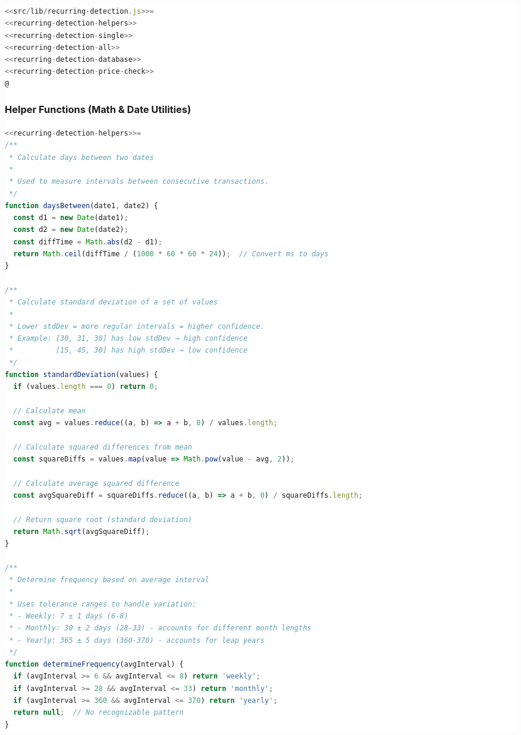 ```javascript
<<src/lib/recurring-detection.js>>=
<<recurring-detection-helpers>>
<<recurring-detection-single>>
<<recurring-detection-all>>
<<recurring-detection-database>>
<<recurring-detection-price-check>>
@
```

### Helper Functions (Math & Date Utilities)

```javascript
<<recurring-detection-helpers>>=
/**
 * Calculate days between two dates
 *
 * Used to measure intervals between consecutive transactions.
 */
function daysBetween(date1, date2) {
  const d1 = new Date(date1);
  const d2 = new Date(date2);
  const diffTime = Math.abs(d2 - d1);
  return Math.ceil(diffTime / (1000 * 60 * 60 * 24));  // Convert ms to days
}

/**
 * Calculate standard deviation of a set of values
 *
 * Lower stdDev = more regular intervals = higher confidence.
 * Example: [30, 31, 30] has low stdDev → high confidence
 *          [15, 45, 30] has high stdDev → low confidence
 */
function standardDeviation(values) {
  if (values.length === 0) return 0;

  // Calculate mean
  const avg = values.reduce((a, b) => a + b, 0) / values.length;

  // Calculate squared differences from mean
  const squareDiffs = values.map(value => Math.pow(value - avg, 2));

  // Calculate average squared difference
  const avgSquareDiff = squareDiffs.reduce((a, b) => a + b, 0) / squareDiffs.length;

  // Return square root (standard deviation)
  return Math.sqrt(avgSquareDiff);
}

/**
 * Determine frequency based on average interval
 *
 * Uses tolerance ranges to handle variation:
 * - Weekly: 7 ± 1 days (6-8)
 * - Monthly: 30 ± 2 days (28-33) - accounts for different month lengths
 * - Yearly: 365 ± 5 days (360-370) - accounts for leap years
 */
function determineFrequency(avgInterval) {
  if (avgInterval >= 6 && avgInterval <= 8) return 'weekly';
  if (avgInterval >= 28 && avgInterval <= 33) return 'monthly';
  if (avgInterval >= 360 && avgInterval <= 370) return 'yearly';
  return null;  // No recognizable pattern
}

```